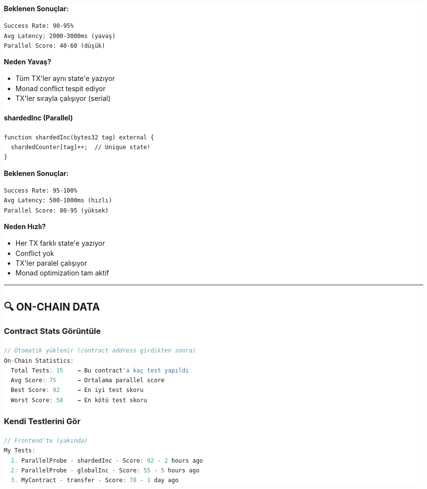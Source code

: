 **Beklenen Sonuçlar:**
```
Success Rate: 90-95%
Avg Latency: 2000-3000ms (yavaş)
Parallel Score: 40-60 (düşük)
```

**Neden Yavaş?**
- Tüm TX'ler aynı state'e yazıyor
- Monad conflict tespit ediyor
- TX'ler sırayla çalışıyor (serial)

#### **shardedInc (Parallel)**

```solidity
function shardedInc(bytes32 tag) external {
  shardedCounter[tag]++;  // Unique state!
}
```

**Beklenen Sonuçlar:**
```
Success Rate: 95-100%
Avg Latency: 500-1000ms (hızlı)
Parallel Score: 80-95 (yüksek)
```

**Neden Hızlı?**
- Her TX farklı state'e yazıyor
- Conflict yok
- TX'ler paralel çalışıyor
- Monad optimization tam aktif

---

## 🔍 ON-CHAIN DATA

### **Contract Stats Görüntüle**

```javascript
// Otomatik yüklenir (contract address girdikten sonra)
On-Chain Statistics:
  Total Tests: 15    → Bu contract'a kaç test yapıldı
  Avg Score: 75      → Ortalama parallel score
  Best Score: 92     → En iyi test skoru
  Worst Score: 58    → En kötü test skoru
```

### **Kendi Testlerini Gör**

```javascript
// Frontend'te (yakında)
My Tests:
  1. ParallelProbe - shardedInc - Score: 92 - 2 hours ago
  2. ParallelProbe - globalInc - Score: 55 - 5 hours ago
  3. MyContract - transfer - Score: 78 - 1 day ago
```
